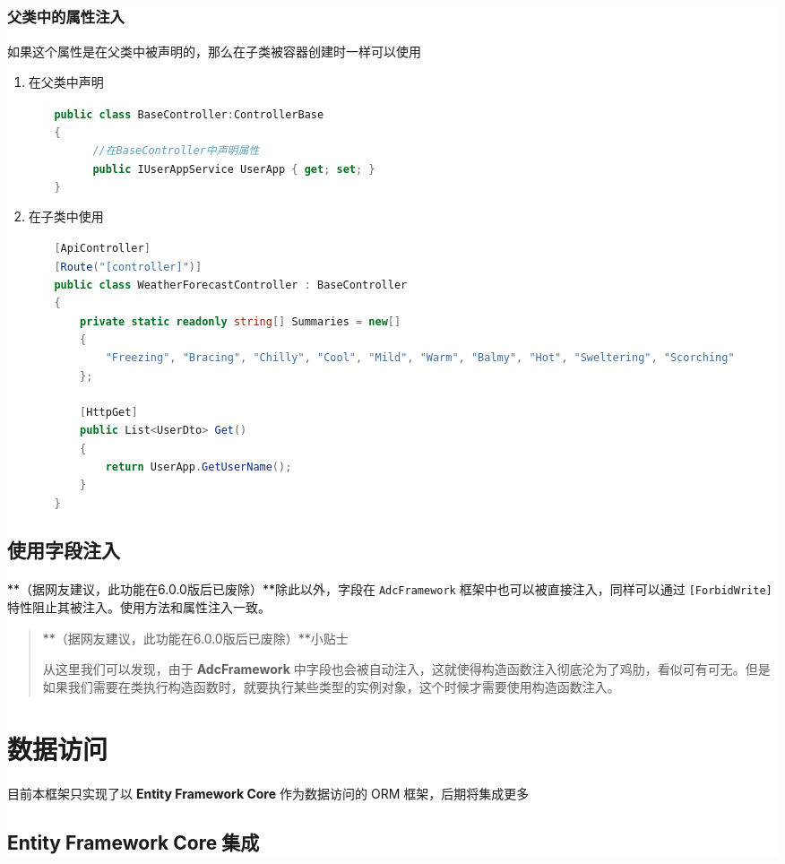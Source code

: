 

### 父类中的属性注入

如果这个属性是在父类中被声明的，那么在子类被容器创建时一样可以使用

1. 在父类中声明

   ```C#
       public class BaseController:ControllerBase
       {
             //在BaseController中声明属性
             public IUserAppService UserApp { get; set; }
       }
   ```

2. 在子类中使用

   ```C#
       [ApiController]
       [Route("[controller]")]
       public class WeatherForecastController : BaseController
       {
           private static readonly string[] Summaries = new[]
           {
               "Freezing", "Bracing", "Chilly", "Cool", "Mild", "Warm", "Balmy", "Hot", "Sweltering", "Scorching"
           };
   
           [HttpGet]
           public List<UserDto> Get()
           {
               return UserApp.GetUserName();
           }
       }
   ```

   

## 使用字段注入

**（据网友建议，此功能在6.0.0版后已废除）**除此以外，字段在 `AdcFramework` 框架中也可以被直接注入，同样可以通过 `[ForbidWrite]` 特性阻止其被注入。使用方法和属性注入一致。

> **（据网友建议，此功能在6.0.0版后已废除）**小贴士
>
> 从这里我们可以发现，由于 **AdcFramework** 中字段也会被自动注入，这就使得构造函数注入彻底沦为了鸡肋，看似可有可无。但是如果我们需要在类执行构造函数时，就要执行某些类型的实例对象，这个时候才需要使用构造函数注入。



# 数据访问

目前本框架只实现了以 **Entity Framework Core** 作为数据访问的 ORM 框架，后期将集成更多

## Entity Framework Core 集成
